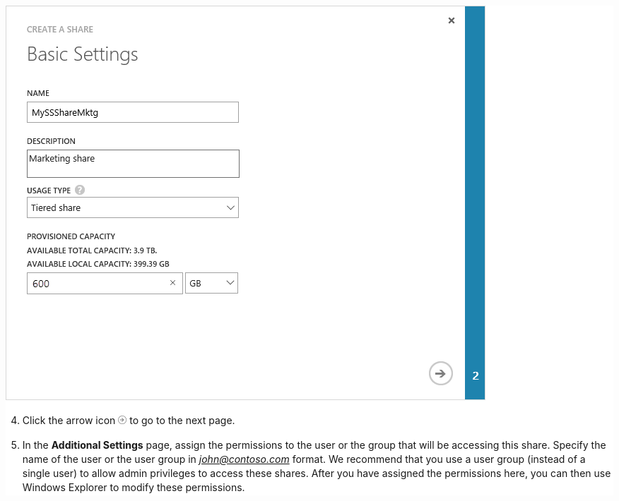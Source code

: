   ![](./media/storsimple-ova-deploy3-fs-setup/image18.png)

4. Click the arrow icon ![](./media/storsimple-ova-deploy3-fs-setup/image19.png) to go to the next page.

5. In the **Additional Settings** page, assign the permissions to the user or the group that will be accessing this share. Specify the name of the user or the user group in *[john@contoso.com](mailto:john@contoso.com)* format. We recommend that you use a user group (instead of a single user) to allow admin privileges to access these shares. After you have assigned the permissions here, you can then use Windows Explorer to modify these permissions.
